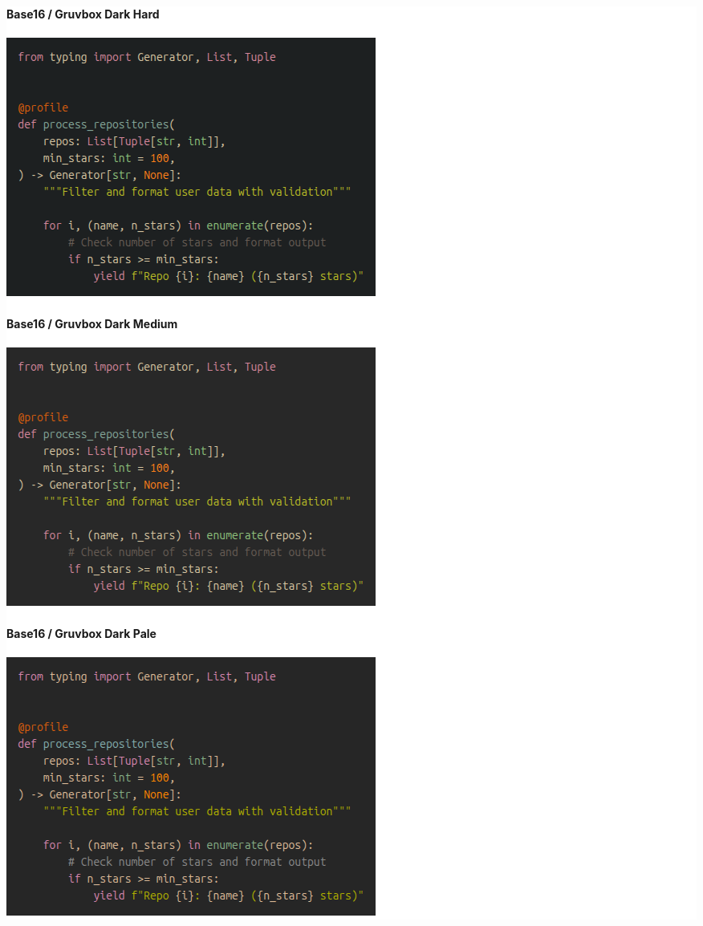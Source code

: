 #### Base16 / Gruvbox Dark Hard
![base16/gruvbox-dark-hard](screenshots/base16_gruvbox-dark-hard.png)

#### Base16 / Gruvbox Dark Medium
![base16/gruvbox-dark-medium](screenshots/base16_gruvbox-dark-medium.png)

#### Base16 / Gruvbox Dark Pale
![base16/gruvbox-dark-pale](screenshots/base16_gruvbox-dark-pale.png)

